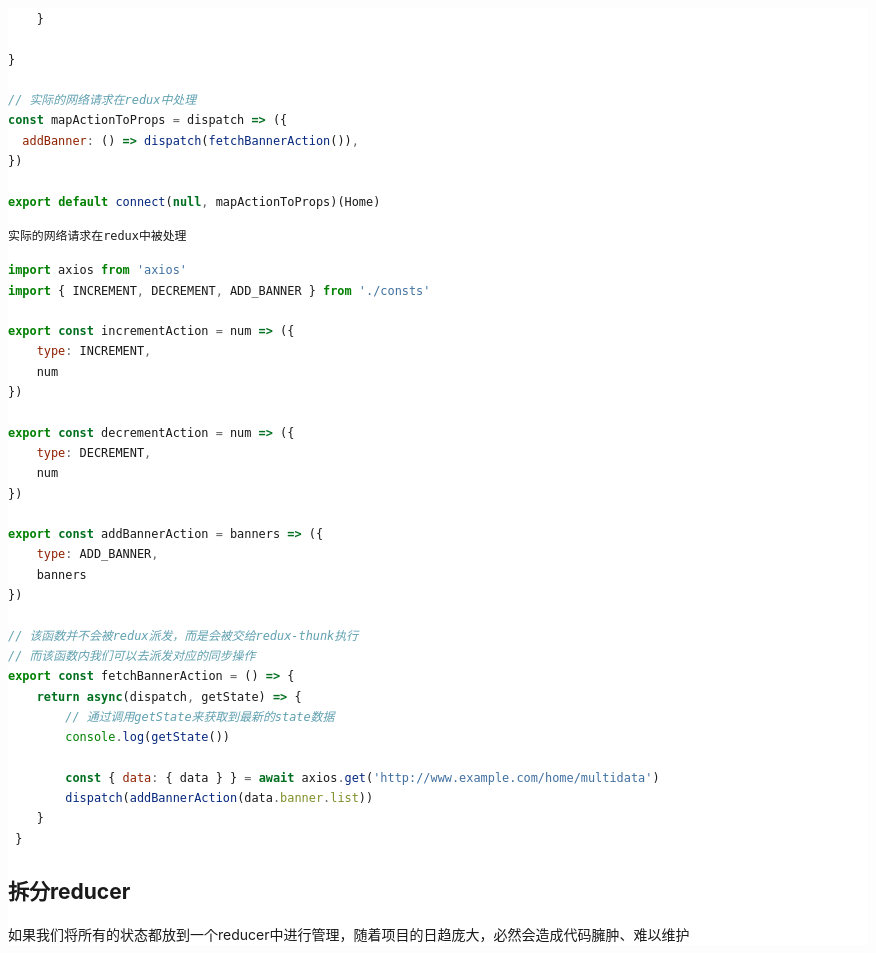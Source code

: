 ```jsx
	}

}

// 实际的网络请求在redux中处理
const mapActionToProps = dispatch => ({
  addBanner: () => dispatch(fetchBannerAction()),
})

export default connect(null, mapActionToProps)(Home)
```



`实际的网络请求在redux中被处理`

```jsx
import axios from 'axios'
import { INCREMENT, DECREMENT, ADD_BANNER } from './consts'

export const incrementAction = num => ({
	type: INCREMENT,
	num
})

export const decrementAction = num => ({
	type: DECREMENT,
	num
})

export const addBannerAction = banners => ({
	type: ADD_BANNER,
	banners
})

// 该函数并不会被redux派发，而是会被交给redux-thunk执行
// 而该函数内我们可以去派发对应的同步操作
export const fetchBannerAction = () => {
	return async(dispatch, getState) => {
		// 通过调用getState来获取到最新的state数据
		console.log(getState())

		const { data: { data } } = await axios.get('http://www.example.com/home/multidata')
		dispatch(addBannerAction(data.banner.list))
	}
 }
```



## 拆分reducer

如果我们将所有的状态都放到一个reducer中进行管理，随着项目的日趋庞大，必然会造成代码臃肿、难以维护
